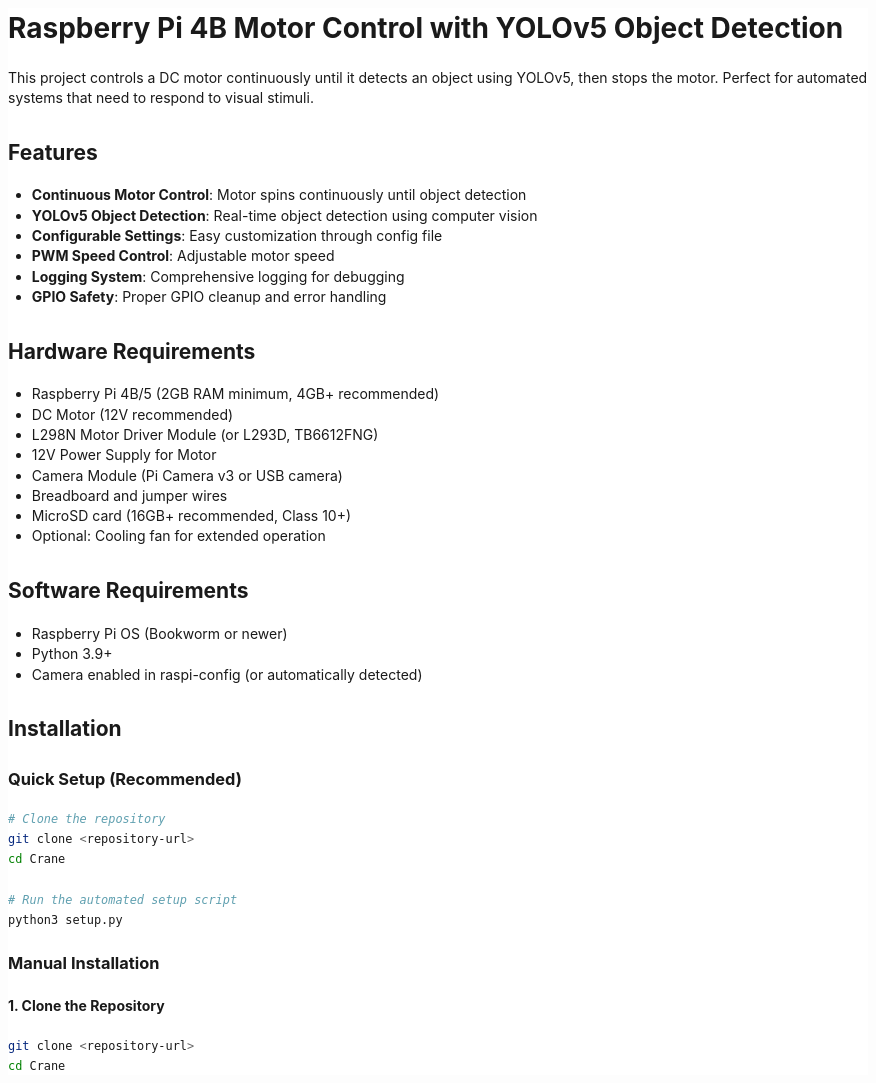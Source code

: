 # Raspberry Pi 4B Motor Control with YOLOv5 Object Detection

This project controls a DC motor continuously until it detects an object using YOLOv5, then stops the motor. Perfect for automated systems that need to respond to visual stimuli.

## Features

- **Continuous Motor Control**: Motor spins continuously until object detection
- **YOLOv5 Object Detection**: Real-time object detection using computer vision
- **Configurable Settings**: Easy customization through config file
- **PWM Speed Control**: Adjustable motor speed
- **Logging System**: Comprehensive logging for debugging
- **GPIO Safety**: Proper GPIO cleanup and error handling

## Hardware Requirements

- Raspberry Pi 4B/5 (2GB RAM minimum, 4GB+ recommended)
- DC Motor (12V recommended)
- L298N Motor Driver Module (or L293D, TB6612FNG)
- 12V Power Supply for Motor
- Camera Module (Pi Camera v3 or USB camera)
- Breadboard and jumper wires
- MicroSD card (16GB+ recommended, Class 10+)
- Optional: Cooling fan for extended operation

## Software Requirements

- Raspberry Pi OS (Bookworm or newer)
- Python 3.9+
- Camera enabled in raspi-config (or automatically detected)

## Installation

### Quick Setup (Recommended)

```bash
# Clone the repository
git clone <repository-url>
cd Crane

# Run the automated setup script
python3 setup.py
```

### Manual Installation

#### 1. Clone the Repository

```bash
git clone <repository-url>
cd Crane
```
